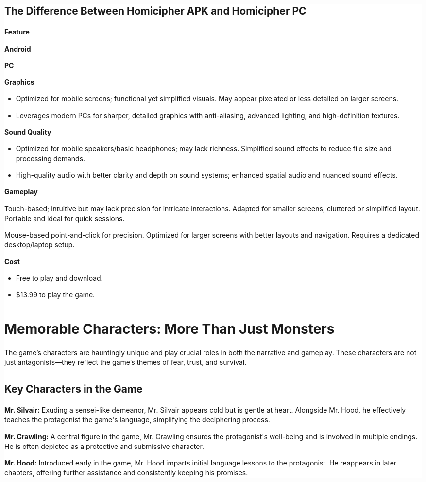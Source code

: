 ## The Difference Between Homicipher APK and Homicipher PC

**Feature**

**Android**

**PC**

**Graphics**

- Optimized for mobile screens; functional yet simplified visuals. May appear pixelated or less detailed on larger screens.

- Leverages modern PCs for sharper, detailed graphics with anti-aliasing, advanced lighting, and high-definition textures.

**Sound Quality**

- Optimized for mobile speakers/basic headphones; may lack richness. Simplified sound effects to reduce file size and processing demands.

- High-quality audio with better clarity and depth on sound systems; enhanced spatial audio and nuanced sound effects.

**Gameplay**

Touch-based; intuitive but may lack precision for intricate interactions. Adapted for smaller screens; cluttered or simplified layout. Portable and ideal for quick sessions.

Mouse-based point-and-click for precision. Optimized for larger screens with better layouts and navigation. Requires a dedicated desktop/laptop setup.

**Cost**

- Free to play and download.

- $13.99 to play the game.


# Memorable Characters: More Than Just Monsters

The game’s characters are hauntingly unique and play crucial roles in both the narrative and gameplay. These characters are not just antagonists—they reflect the game’s themes of fear, trust, and survival.

## Key Characters in the Game

**Mr. Silvair:** Exuding a sensei-like demeanor, Mr. Silvair appears cold but is gentle at heart. Alongside Mr. Hood, he effectively teaches the protagonist the game's language, simplifying the deciphering process. 

**Mr. Crawling:** A central figure in the game, Mr. Crawling ensures the protagonist's well-being and is involved in multiple endings. He is often depicted as a protective and submissive character. 

**Mr. Hood:** Introduced early in the game, Mr. Hood imparts initial language lessons to the protagonist. He reappears in later chapters, offering further assistance and consistently keeping his promises. 
